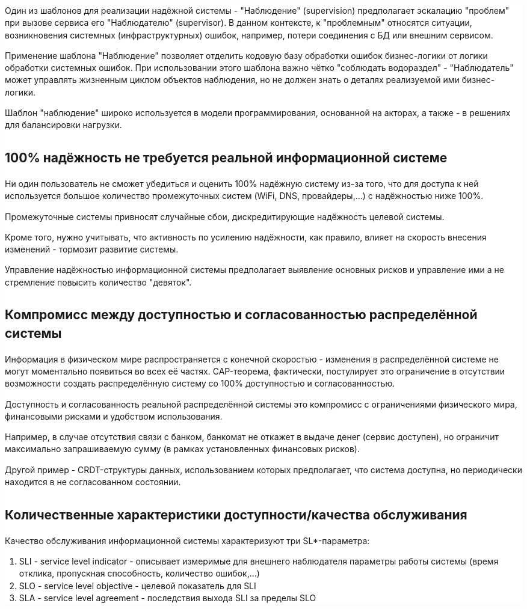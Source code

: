 Один из шаблонов для реализации надёжной системы - "Наблюдение" (supervision) предполагает эскалацию "проблем" при вызове сервиса его "Наблюдателю" (supervisor). В данном контексте, к "проблемным" относятся ситуации, возникновения системных (инфраструктурных) ошибок, например, потери соединения с БД или внешним сервисом. 

Применение шаблона "Наблюдение" позволяет отделить кодовую базу обработки ошибок бизнес-логики от логики обработки системных ошибок. При использовании этого шаблона важно чётко "соблюдать водораздел" - "Наблюдатель" может управлять жизненным циклом объектов наблюдения, но не должен знать о деталях реализуемой ими бизнес-логики.

Шаблон "наблюдение" широко используется в модели программирования, основанной на акторах, а также - в решениях для балансировки нагрузки.


## 100% надёжность не требуется реальной информационной системе
Ни один пользователь не сможет убедиться и оценить 100% надёжную систему из-за того, что для доступа к ней используется большое количество промежуточных систем (WiFi, DNS, провайдеры,...) с надёжностью ниже 100%.

Промежуточные системы привносят случайные сбои, дискредитирующие надёжность целевой системы.

Кроме того, нужно учитывать, что активность по усилению  надёжности, как правило, влияет на скорость внесения изменений - тормозит развитие системы.

Управление надёжностью информационной системы предполагает выявление основных рисков и управление ими а не стремление повысить количество "девяток".


## Компромисс между доступностью и согласованностью распределённой системы
Информация в физическом мире распространяется с конечной скоростью - изменения в распределённой системе не могут моментально появиться во всех её частях. CAP-теорема, фактически, постулирует это ограничение в отсутствии возможности создать распределённую систему со 100% доступностью и согласованностью.

Доступность и согласованность реальной распределённой системы это компромисс с ограничениями физического мира, финансовыми рисками и удобством использования. 

Например, в случае отсутствия связи с банком, банкомат не откажет в выдаче денег (сервис доступен), но ограничит максимально запрашиваемую сумму (в рамках установленных финансовых рисков).

Другой пример - CRDT-структуры данных, использованием которых предполагает, что система доступна, но периодически находится в не согласованном состоянии.


## Количественные характеристики доступности/качества обслуживания
Качество обслуживания информационной системы характеризуют три SL*-параметра:
1. SLI - service level indicator - описывает измеримые для внешнего наблюдателя параметры работы системы (время отклика, пропускная способность, количество ошибок,...)
2. SLO - service level objective - целевой показатель для SLI
3. SLA - service level agreement - последствия выхода SLI за пределы SLO


